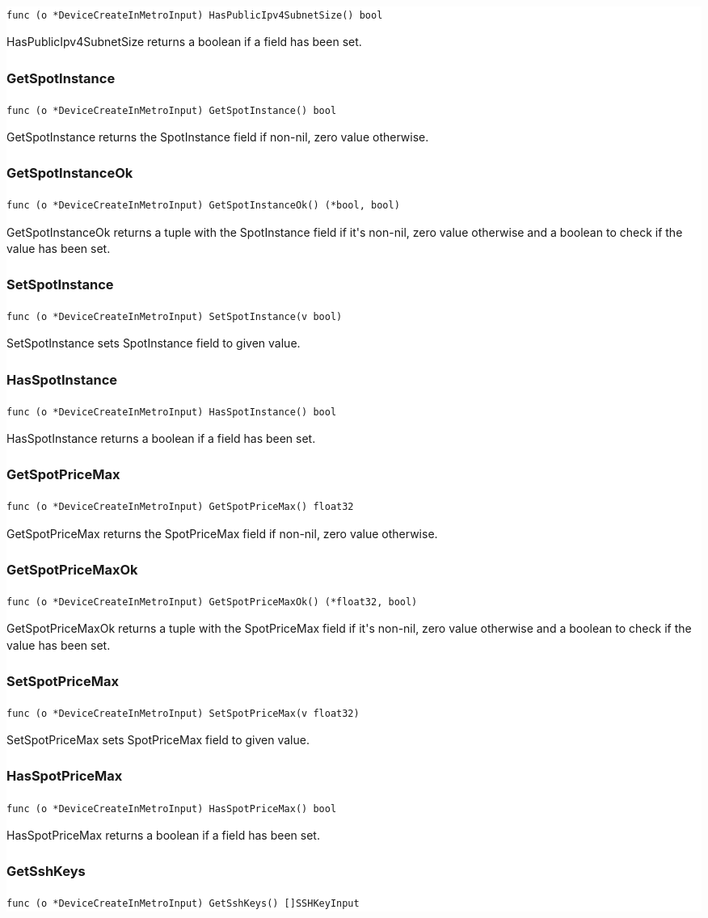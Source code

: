 `func (o *DeviceCreateInMetroInput) HasPublicIpv4SubnetSize() bool`

HasPublicIpv4SubnetSize returns a boolean if a field has been set.

### GetSpotInstance

`func (o *DeviceCreateInMetroInput) GetSpotInstance() bool`

GetSpotInstance returns the SpotInstance field if non-nil, zero value otherwise.

### GetSpotInstanceOk

`func (o *DeviceCreateInMetroInput) GetSpotInstanceOk() (*bool, bool)`

GetSpotInstanceOk returns a tuple with the SpotInstance field if it's non-nil, zero value otherwise
and a boolean to check if the value has been set.

### SetSpotInstance

`func (o *DeviceCreateInMetroInput) SetSpotInstance(v bool)`

SetSpotInstance sets SpotInstance field to given value.

### HasSpotInstance

`func (o *DeviceCreateInMetroInput) HasSpotInstance() bool`

HasSpotInstance returns a boolean if a field has been set.

### GetSpotPriceMax

`func (o *DeviceCreateInMetroInput) GetSpotPriceMax() float32`

GetSpotPriceMax returns the SpotPriceMax field if non-nil, zero value otherwise.

### GetSpotPriceMaxOk

`func (o *DeviceCreateInMetroInput) GetSpotPriceMaxOk() (*float32, bool)`

GetSpotPriceMaxOk returns a tuple with the SpotPriceMax field if it's non-nil, zero value otherwise
and a boolean to check if the value has been set.

### SetSpotPriceMax

`func (o *DeviceCreateInMetroInput) SetSpotPriceMax(v float32)`

SetSpotPriceMax sets SpotPriceMax field to given value.

### HasSpotPriceMax

`func (o *DeviceCreateInMetroInput) HasSpotPriceMax() bool`

HasSpotPriceMax returns a boolean if a field has been set.

### GetSshKeys

`func (o *DeviceCreateInMetroInput) GetSshKeys() []SSHKeyInput`
